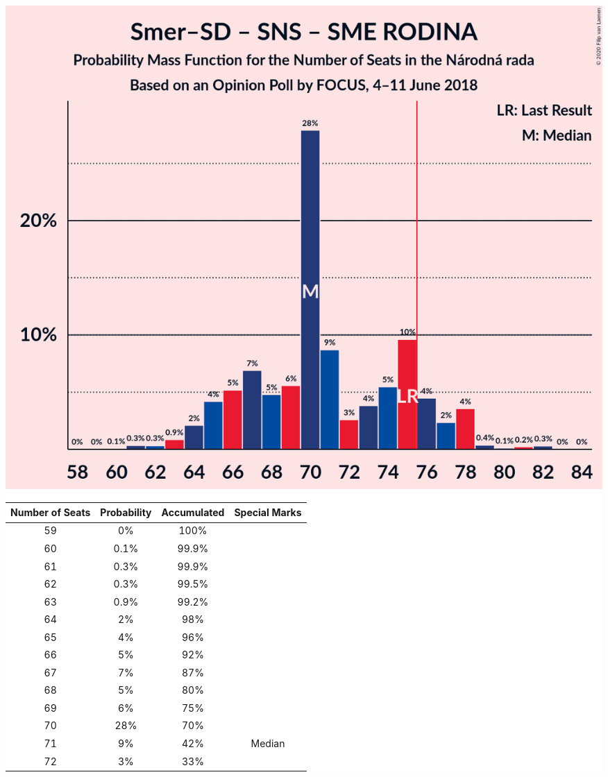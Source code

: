 ![Graph with seats probability mass function not yet produced](2018-06-11-FOCUS-coalitions-seats-pmf-smer–sd–sns–smerodina.png "Seats Probability Mass Function")

| Number of Seats | Probability | Accumulated | Special Marks |
|:---------------:|:-----------:|:-----------:|:-------------:|
| 59 | 0% | 100% |  |
| 60 | 0.1% | 99.9% |  |
| 61 | 0.3% | 99.9% |  |
| 62 | 0.3% | 99.5% |  |
| 63 | 0.9% | 99.2% |  |
| 64 | 2% | 98% |  |
| 65 | 4% | 96% |  |
| 66 | 5% | 92% |  |
| 67 | 7% | 87% |  |
| 68 | 5% | 80% |  |
| 69 | 6% | 75% |  |
| 70 | 28% | 70% |  |
| 71 | 9% | 42% | Median |
| 72 | 3% | 33% |  |